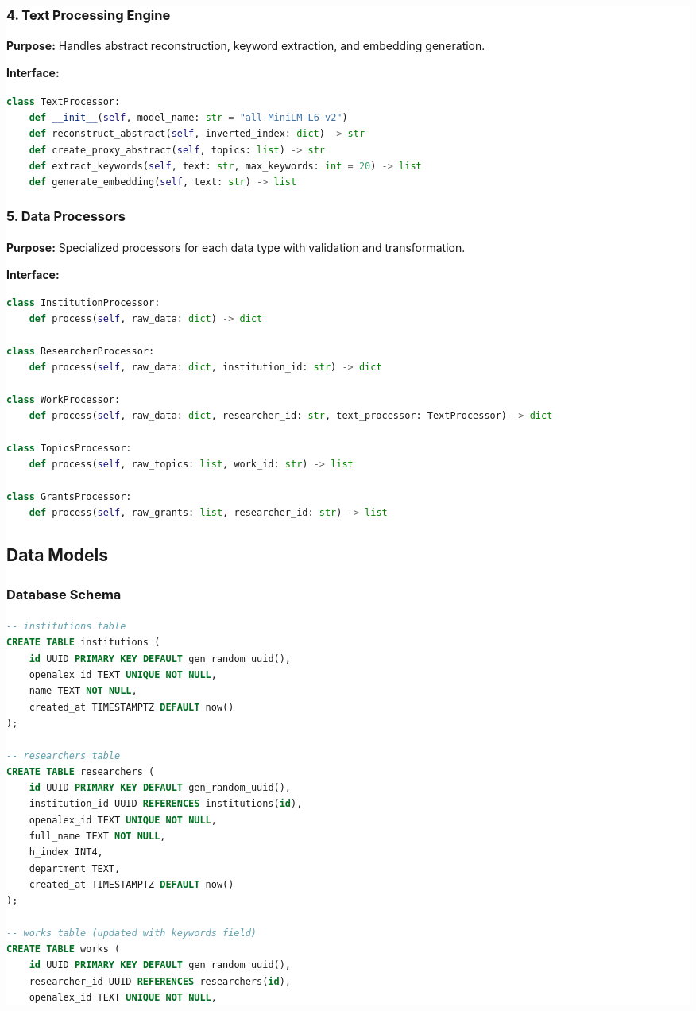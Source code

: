 ### 4. Text Processing Engine

**Purpose:** Handles abstract reconstruction, keyword extraction, and embedding generation.

**Interface:**
```python
class TextProcessor:
    def __init__(self, model_name: str = "all-MiniLM-L6-v2")
    def reconstruct_abstract(self, inverted_index: dict) -> str
    def create_proxy_abstract(self, topics: list) -> str
    def extract_keywords(self, text: str, max_keywords: int = 20) -> list
    def generate_embedding(self, text: str) -> list
```

### 5. Data Processors

**Purpose:** Specialized processors for each data type with validation and transformation.

**Interface:**
```python
class InstitutionProcessor:
    def process(self, raw_data: dict) -> dict

class ResearcherProcessor:
    def process(self, raw_data: dict, institution_id: str) -> dict

class WorkProcessor:
    def process(self, raw_data: dict, researcher_id: str, text_processor: TextProcessor) -> dict

class TopicsProcessor:
    def process(self, raw_topics: list, work_id: str) -> list

class GrantsProcessor:
    def process(self, raw_grants: list, researcher_id: str) -> list
```

## Data Models

### Database Schema

```sql
-- institutions table
CREATE TABLE institutions (
    id UUID PRIMARY KEY DEFAULT gen_random_uuid(),
    openalex_id TEXT UNIQUE NOT NULL,
    name TEXT NOT NULL,
    created_at TIMESTAMPTZ DEFAULT now()
);

-- researchers table
CREATE TABLE researchers (
    id UUID PRIMARY KEY DEFAULT gen_random_uuid(),
    institution_id UUID REFERENCES institutions(id),
    openalex_id TEXT UNIQUE NOT NULL,
    full_name TEXT NOT NULL,
    h_index INT4,
    department TEXT,
    created_at TIMESTAMPTZ DEFAULT now()
);

-- works table (updated with keywords field)
CREATE TABLE works (
    id UUID PRIMARY KEY DEFAULT gen_random_uuid(),
    researcher_id UUID REFERENCES researchers(id),
    openalex_id TEXT UNIQUE NOT NULL,
```